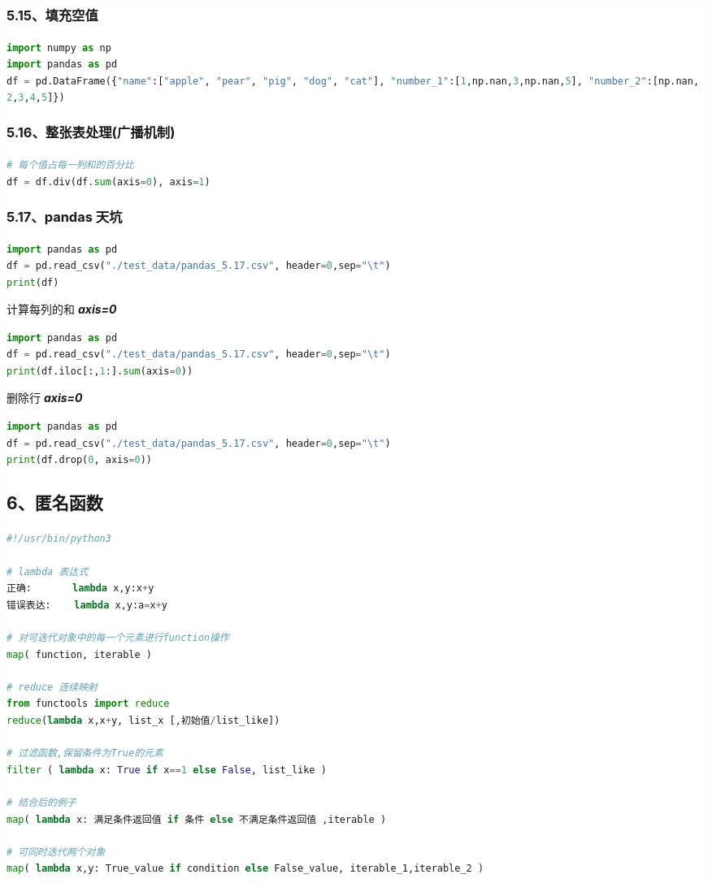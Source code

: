 ### 5.15、填充空值

```python {cmd=true}
import numpy as np
import pandas as pd
df = pd.DataFrame({"name":["apple", "pear", "pig", "dog", "cat"], "number_1":[1,np.nan,3,np.nan,5], "number_2":[np.nan, 2,3,4,5]})
```

### 5.16、整张表处理(广播机制)

```python
# 每个值占每一列和的百分比
df = df.div(df.sum(axis=0), axis=1)
```

### 5.17、pandas 天坑

```python {cmd=true, id='5171'} 
import pandas as pd
df = pd.read_csv("./test_data/pandas_5.17.csv", header=0,sep="\t")
print(df)
```
计算每列的和 __*axis=0*__
``` python {cmd=true, id='5173'}
import pandas as pd
df = pd.read_csv("./test_data/pandas_5.17.csv", header=0,sep="\t")
print(df.iloc[:,1:].sum(axis=0))
```
删除行 __*axis=0*__
```python {cmd=true, id=5172}
import pandas as pd
df = pd.read_csv("./test_data/pandas_5.17.csv", header=0,sep="\t")
print(df.drop(0, axis=0))
```

## 6、匿名函数


```python
#!/usr/bin/python3

# lambda 表达式
正确:       lambda x,y:x+y  
错误表达:    lambda x,y:a=x+y

# 对可迭代对象中的每一个元素进行function操作
map( function, iterable )

# reduce 连续映射
from functools import reduce
reduce(lambda x,x+y, list_x [,初始值/list_like])

# 过滤函数,保留条件为True的元素
filter ( lambda x: True if x==1 else False, list_like )

# 结合后的例子
map( lambda x: 满足条件返回值 if 条件 else 不满足条件返回值 ,iterable )

# 可同时迭代两个对象
map( lambda x,y: True_value if condition else False_value, iterable_1,iterable_2 )

```
